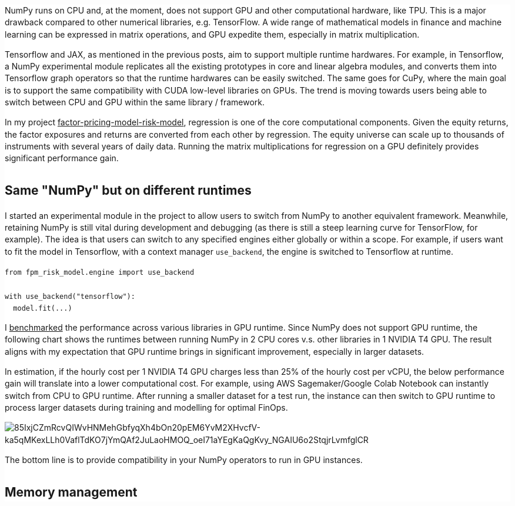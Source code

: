 NumPy runs on CPU and, at the moment, does not support GPU and other computational hardware, like TPU. This is a major drawback compared to other numerical libraries, e.g. TensorFlow. A wide range of mathematical models in finance and machine learning can be expressed in matrix operations, and GPU expedite them, especially in matrix multiplication. 

Tensorflow and JAX, as mentioned in the previous posts, aim to support multiple runtime hardwares. For example, in Tensorflow, a NumPy experimental module replicates all the existing prototypes in core and linear algebra modules, and converts them into Tensorflow graph operators so that the runtime hardwares can be easily switched. The same goes for CuPy, where the main goal is to support the same compatibility with CUDA low-level libraries on GPUs. The trend is moving towards  users being able to switch between CPU and GPU within the same library / framework.

In my project [factor-pricing-model-risk-model](https://github.com/factorpricingmodel/factor-pricing-model-risk-model), regression is one of the core computational components. Given the equity returns, the factor exposures and returns are converted from each other by regression. The equity universe can scale up to thousands of instruments with several years of daily data. Running the matrix multiplications for regression on a GPU definitely provides significant performance gain.

## Same "NumPy" but on different runtimes

I started an experimental module in the project to allow users to switch from NumPy to another equivalent framework. Meanwhile, retaining NumPy is still vital during development and debugging (as there is still a steep learning curve for TensorFlow, for example). The idea is that users can switch to any specified engines either globally or within a scope. For example, if users want to fit the model in Tensorflow, with a context manager `use_backend`, the engine is switched to Tensorflow at runtime.

```
from fpm_risk_model.engine import use_backend

with use_backend("tensorflow"):
  model.fit(...)
```

I [benchmarked](https://colab.research.google.com/github/factorpricingmodel/factor-pricing-model-risk-model/blob/main/examples/notebook/numpy_backend_engine.ipynb) the performance across various libraries in GPU runtime. Since NumPy does not support GPU runtime, the following chart shows the runtimes between running NumPy in 2 CPU cores v.s. other libraries in 1 NVIDIA T4 GPU. The result aligns with my expectation that GPU runtime brings in significant improvement, especially in larger datasets.

In estimation, if the hourly cost per 1 NVIDIA T4 GPU charges less than 25% of the hourly cost per vCPU, the below performance gain will translate into a lower computational cost. For example, using AWS Sagemaker/Google Colab Notebook can instantly switch from CPU to GPU runtime. After running a smaller dataset for a test run, the instance can then switch to GPU runtime to process larger datasets during training and modelling for optimal FinOps.

![85IxjCZmRcvQIWvHNMehGbfyqXh4bOn20pEM6YvM2XHvcfV-ka5qMKexLLh0VaflTdKO7jYmQAf2JuLaoHMOQ_oeI71aYEgKaQgKvy_NGAIU6o2StqjrLvmfglCR](https://github.com/gavincyi/gavincyi.github.io/assets/10500805/5a35cda3-4c9b-4a10-8fc6-f27883d90aa0)


The bottom line is to provide compatibility in your NumPy operators to run in GPU instances.

## Memory management
